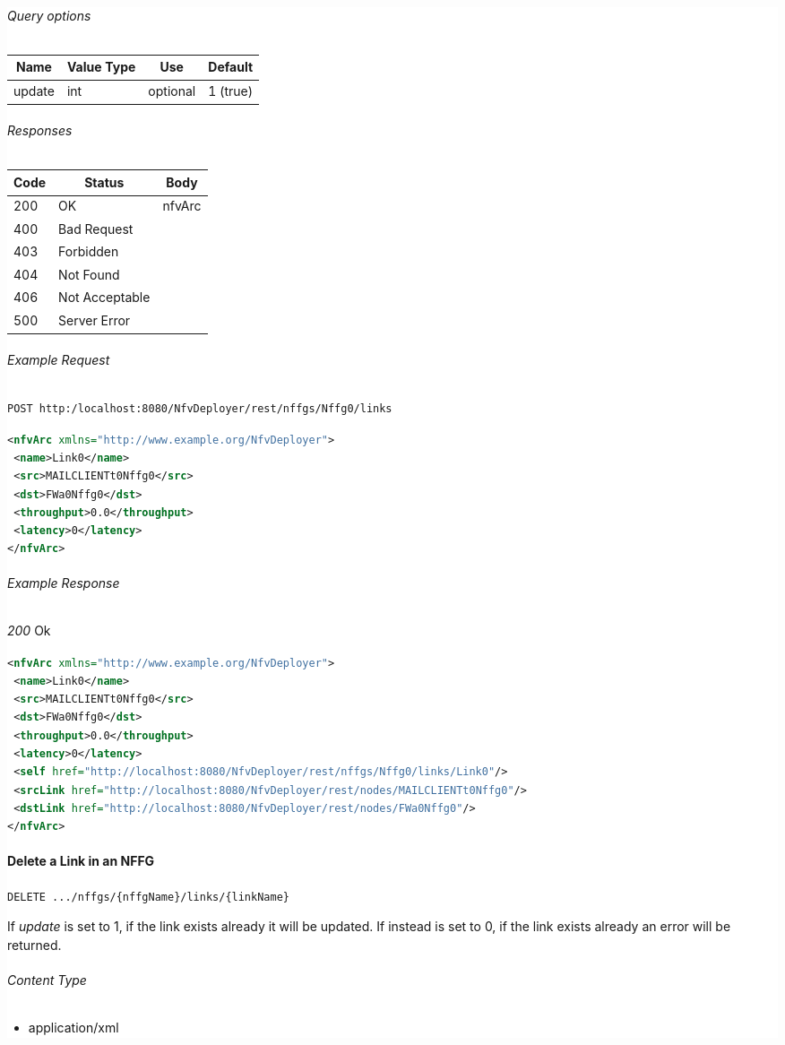 ###### Query options

Name            | Value Type  | Use      | Default
----------------|-------------|----------|---------
update          | int         | optional | 1 (true)
 
###### Responses

Code          | Status          | Body
--------------|-----------------|------------
200           | OK              | nfvArc
400           | Bad Request     |
403           | Forbidden       |
404           | Not Found       |
406           | Not Acceptable  |
500           | Server Error    |

###### Example Request
```HTTP
POST http:/localhost:8080/NfvDeployer/rest/nffgs/Nffg0/links
```
```XML
<nfvArc xmlns="http://www.example.org/NfvDeployer">
 <name>Link0</name>
 <src>MAILCLIENTt0Nffg0</src>
 <dst>FWa0Nffg0</dst>
 <throughput>0.0</throughput>
 <latency>0</latency>
</nfvArc>
```

###### Example Response
*200* Ok
```XML
<nfvArc xmlns="http://www.example.org/NfvDeployer">
 <name>Link0</name>
 <src>MAILCLIENTt0Nffg0</src>
 <dst>FWa0Nffg0</dst>
 <throughput>0.0</throughput>
 <latency>0</latency>
 <self href="http://localhost:8080/NfvDeployer/rest/nffgs/Nffg0/links/Link0"/>
 <srcLink href="http://localhost:8080/NfvDeployer/rest/nodes/MAILCLIENTt0Nffg0"/>
 <dstLink href="http://localhost:8080/NfvDeployer/rest/nodes/FWa0Nffg0"/>
</nfvArc>
```


#### Delete a Link in an NFFG
```HTTP
DELETE .../nffgs/{nffgName}/links/{linkName}
```

If *update* is set to 1, if the link exists already it will be updated.
If instead is set to 0, if the link exists already an error will be returned.

###### Content Type
 - application/xml
 